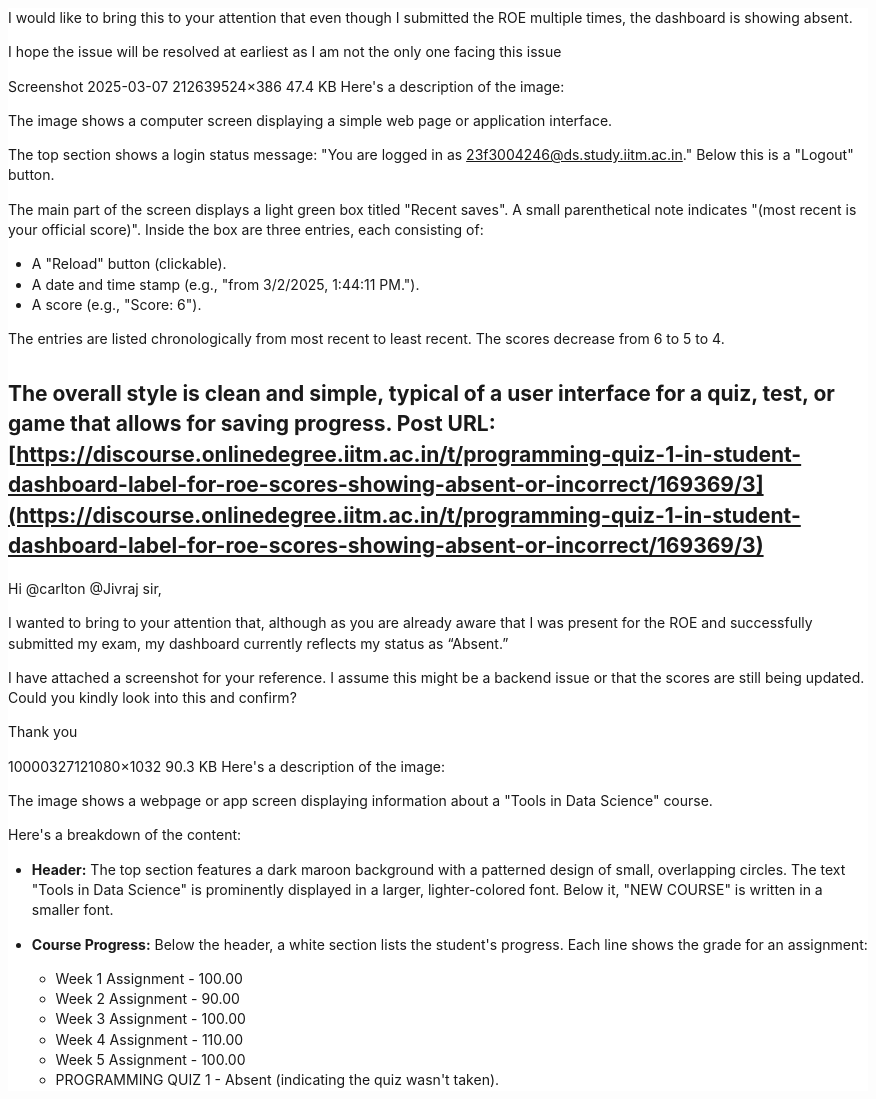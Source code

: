 I would like to bring this to your attention that even though I submitted the ROE multiple times, the dashboard is showing absent.

I hope the issue will be resolved at earliest as I am not the only one facing this issue

Screenshot 2025-03-07 212639524×386 47.4 KB
Here's a description of the image:

The image shows a computer screen displaying a simple web page or application interface. 


The top section shows a login status message: "You are logged in as 23f3004246@ds.study.iitm.ac.in." Below this is a "Logout" button.

The main part of the screen displays a light green box titled "Recent saves".  A small parenthetical note indicates "(most recent is your official score)".  Inside the box are three entries, each consisting of:

* A "Reload" button (clickable).
* A date and time stamp (e.g., "from 3/2/2025, 1:44:11 PM.").
* A score (e.g., "Score: 6").

The entries are listed chronologically from most recent to least recent.  The scores decrease from 6 to 5 to 4.

The overall style is clean and simple, typical of a user interface for a quiz, test, or game that allows for saving progress.
Post URL: [https://discourse.onlinedegree.iitm.ac.in/t/programming-quiz-1-in-student-dashboard-label-for-roe-scores-showing-absent-or-incorrect/169369/3](https://discourse.onlinedegree.iitm.ac.in/t/programming-quiz-1-in-student-dashboard-label-for-roe-scores-showing-absent-or-incorrect/169369/3)
---
Hi @carlton @Jivraj sir,

I wanted to bring to your attention that, although as you are already aware that I was present for the ROE and successfully submitted my exam, my dashboard currently reflects my status as “Absent.”

I have attached a screenshot for your reference. I assume this might be a backend issue or that the scores are still being updated. Could you kindly look into this and confirm?

Thank you  

10000327121080×1032 90.3 KB
Here's a description of the image:

The image shows a webpage or app screen displaying information about a "Tools in Data Science" course. 


Here's a breakdown of the content:

* **Header:** The top section features a dark maroon background with a patterned design of small, overlapping circles. The text "Tools in Data Science" is prominently displayed in a larger, lighter-colored font. Below it, "NEW COURSE" is written in a smaller font.

* **Course Progress:** Below the header, a white section lists the student's progress.  Each line shows the grade for an assignment:
    * Week 1 Assignment - 100.00
    * Week 2 Assignment - 90.00
    * Week 3 Assignment - 100.00
    * Week 4 Assignment - 110.00
    * Week 5 Assignment - 100.00
    * PROGRAMMING QUIZ 1 - Absent (indicating the quiz wasn't taken).
